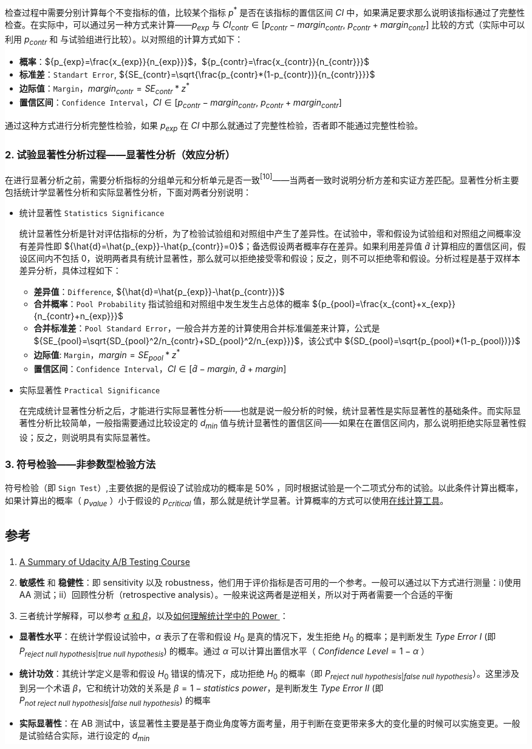 检查过程中需要分别计算每个不变指标的值，比较某个指标 ${p^*}$ 是否在该指标的置信区间 ${CI}$ 中，如果满足要求那么说明该指标通过了完整性检查。在实际中，可以通过另一种方式来计算——${p_{exp}}$ 与 ${CI_{contr}\in[p_{contr}-margin_{contr}, \ p_{contr}+margin_{contr}]}$ 比较的方式（实际中可以利用 ${p_{contr}}$ 和 与试验组进行比较）。以对照组的计算方式如下：

* **概率**：${p_{exp}=\frac{x_{exp}}{n_{exp}}}$，${p_{contr}=\frac{x_{contr}}{n_{contr}}}$
* **标准差**：`Standart Error`, ${SE_{contr}=\sqrt{\frac{p_{contr}*(1-p_{contr})}{n_{contr}}}}$
* **边际值**：`Margin`，${margin_{contr}=SE_{contr}*z^*}$
* **置信区间**：`Confidence Interval`，${CI\in[p_{contr}-margin_{contr},\ p_{contr}+margin_{contr}]}$

通过这种方式进行分析完整性检验，如果 ${p_{exp}}$ 在 ${CI}$ 中那么就通过了完整性检验，否者即不能通过完整性检验。

### 2. 试验显著性分析过程——显著性分析（效应分析）
在进行显著分析之前，需要分析指标的分组单元和分析单元是否一致${^{[10]}}$——当两者一致时说明分析方差和实证方差匹配。显著性分析主要包括统计学显著性分析和实际显著性分析，下面对两者分别说明：

* 统计显著性 `Statistics Significance`

  统计显著性分析是针对评估指标的分析，为了检验试验组和对照组中产生了差异性。在试验中，零和假设为试验组和对照组之间概率没有差异性即 ${\hat{d}=\hat{p_{exp}}-\hat{p_{contr}}=0}$；备选假设两者概率存在差异。如果利用差异值 ${\hat{d}}$ 计算相应的置信区间，假设区间内不包括 ${0}$，说明两者具有统计显著性，那么就可以拒绝接受零和假设；反之，则不可以拒绝零和假设。分析过程是基于双样本差异分析，具体过程如下：

  * **差异值**：`Difference`, ${\hat{d}=\hat{p_{exp}}-\hat{p_{contr}}}$
  * **合并概率**：`Pool Probability` 指试验组和对照组中发生发生占总体的概率 ${p_{pool}=\frac{x_{cont}+x_{exp}}{n_{contr}+n_{exp}}}$
  *  **合并标准差**：`Pool Standard Error`，一般合并方差的计算使用合并标准偏差来计算，公式是 ${SE_{pool}=\sqrt{SD_{pool}^2/n_{contr}+SD_{pool}^2/n_{exp}}}$，该公式中 ${SD_{pool}=\sqrt{p_{pool}*(1-p_{pool})}}$
  *  **边际值**: `Margin`，${margin=SE_{pool}*z^*}$
  *  **置信区间**：`Confidence Interval`，${CI\in[\hat{d}-margin,\ \hat{d}+margin]}$

* 实际显著性 `Practical Significance`

	在完成统计显著性分析之后，才能进行实际显著性分析——也就是说一般分析的时候，统计显著性是实际显著性的基础条件。而实际显著性分析比较简单，一般指需要通过比较设定的 ${d_{min}}$ 值与统计显著性的置信区间——如果在在置信区间内，那么说明拒绝实际显著性假设；反之，则说明具有实际显著性。

### 3. 符号检验——非参数型检验方法
符号检验（即 `Sign Test`）,主要依据的是假设了试验成功的概率是 50% ，同时根据试验是一个二项式分布的试验。以此条件计算出概率，如果计算出的概率（ ${p_{value}}$ ）小于假设的 ${p_{critical}}$ 值，那么就是统计学显著。计算概率的方式可以使用[在线计算工具](http://graphpad.com/quickcalcs/binomial1.cfm)。

## 参考
1. [A Summary of Udacity A/B Testing Course ](https://towardsdatascience.com/a-summary-of-udacity-a-b-testing-course-9ecc32dedbb1)

2. **敏感性** 和 **稳健性**：即 sensitivity 以及 robustness，他们用于评价指标是否可用的一个参考。一般可以通过以下方式进行测量：i)使用 AA 测试；ii）回顾性分析（retrospective analysis）。一般来说这两者是逆相关，所以对于两者需要一个合适的平衡

3. 三者统计学解释，可以参考 [${\alpha}$ 和 ${\beta}$](http://www.appadhoc.com/blog/alpha-beta-statics-ab-test/)，以及[如何理解统计学中的 Power ](http://songchunlin.net/cn/2014/04/statistical-power/)：
  * **显著性水平**：在统计学假设试验中，${\alpha}$ 表示了在零和假设 ${H_0}$ 是真的情况下，发生拒绝 ${H_0}$ 的概率；是判断发生 ${Type\ Error\ I}$ (即 ${P_{reject\ null\ hypothesis|true\ null\ hypothesis}}$) 的概率。通过 ${\alpha}$ 可以计算出置信水平（ ${Confidence\ Level=1-\alpha}$ ）

  * **统计功效**：其统计学定义是零和假设 ${H_0}$ 错误的情况下，成功拒绝 ${H_0}$ 的概率（即 ${P_{reject\ null\ hypothesis|false\ null\ hypothesis}}$）。这里涉及到另一个术语 ${\beta}$，它和统计功效的关系是 ${\beta=1-statistics\ power}$，是判断发生 ${Type\ Error\ II}$ (即 ${P_{not\ reject\ null\ hypothesis|false\ null\ hypothesis}}$) 的概率
  * **实际显著性**：在 AB 测试中，该显著性主要是基于商业角度等方面考量，用于判断在变更带来多大的变化量的时候可以实施变更。一般是试验结合实际，进行设定的 ${d_{min}}$
